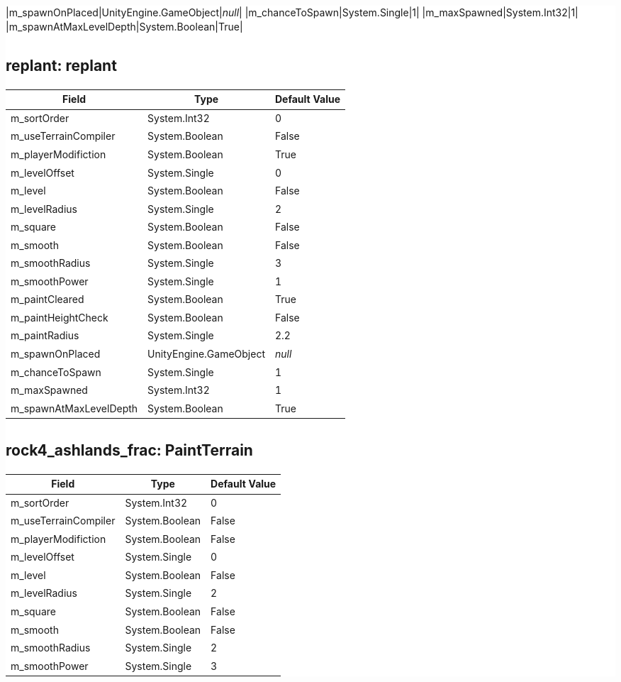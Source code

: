 |m_spawnOnPlaced|UnityEngine.GameObject|*null*|
|m_chanceToSpawn|System.Single|1|
|m_maxSpawned|System.Int32|1|
|m_spawnAtMaxLevelDepth|System.Boolean|True|

## replant: replant

|Field|Type|Default Value|
|-----|----|-------------|
|m_sortOrder|System.Int32|0|
|m_useTerrainCompiler|System.Boolean|False|
|m_playerModifiction|System.Boolean|True|
|m_levelOffset|System.Single|0|
|m_level|System.Boolean|False|
|m_levelRadius|System.Single|2|
|m_square|System.Boolean|False|
|m_smooth|System.Boolean|False|
|m_smoothRadius|System.Single|3|
|m_smoothPower|System.Single|1|
|m_paintCleared|System.Boolean|True|
|m_paintHeightCheck|System.Boolean|False|
|m_paintRadius|System.Single|2.2|
|m_spawnOnPlaced|UnityEngine.GameObject|*null*|
|m_chanceToSpawn|System.Single|1|
|m_maxSpawned|System.Int32|1|
|m_spawnAtMaxLevelDepth|System.Boolean|True|

## rock4_ashlands_frac: PaintTerrain

|Field|Type|Default Value|
|-----|----|-------------|
|m_sortOrder|System.Int32|0|
|m_useTerrainCompiler|System.Boolean|False|
|m_playerModifiction|System.Boolean|False|
|m_levelOffset|System.Single|0|
|m_level|System.Boolean|False|
|m_levelRadius|System.Single|2|
|m_square|System.Boolean|False|
|m_smooth|System.Boolean|False|
|m_smoothRadius|System.Single|2|
|m_smoothPower|System.Single|3|